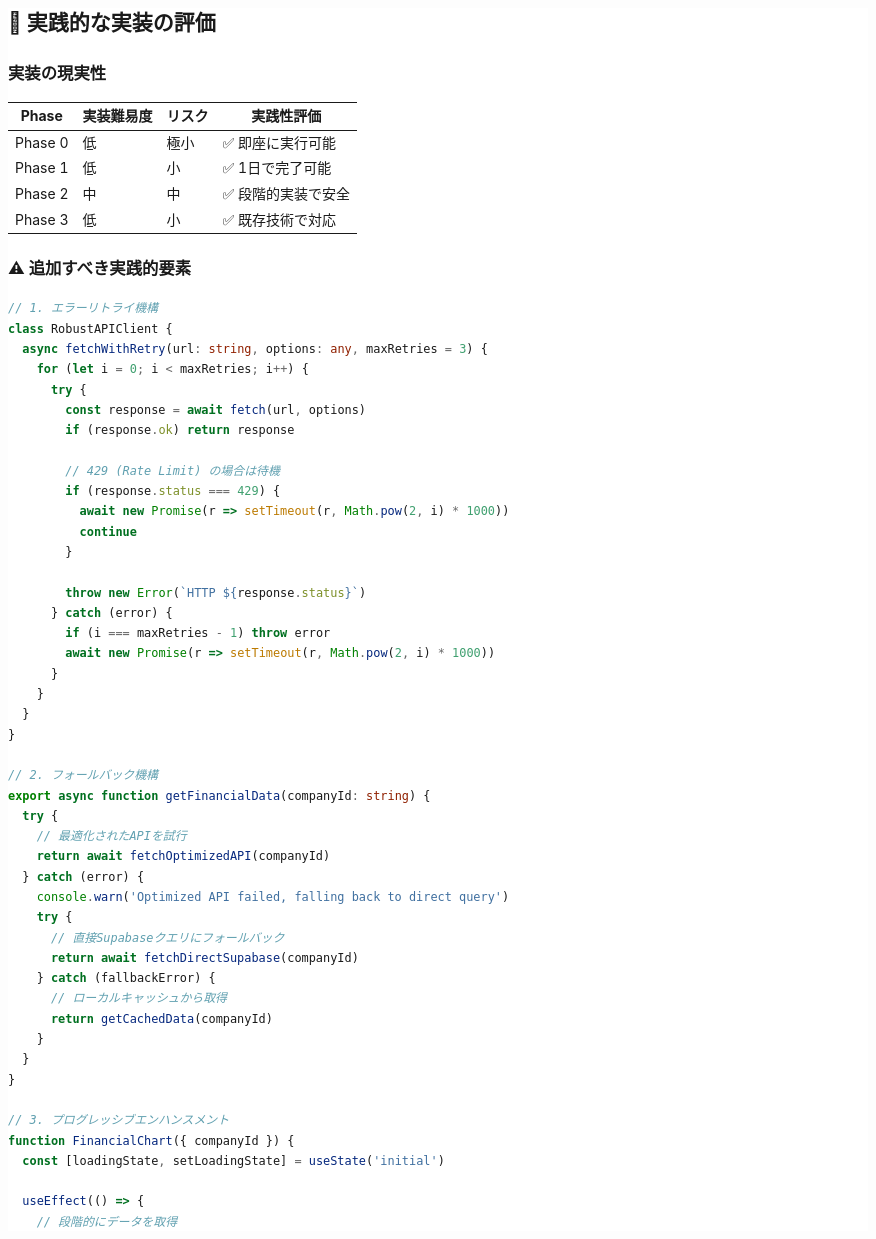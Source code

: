 
## 🚀 実践的な実装の評価

### 実装の現実性

| Phase | 実装難易度 | リスク | 実践性評価 |
|-------|----------|--------|-----------|
| Phase 0 | 低 | 極小 | ✅ 即座に実行可能 |
| Phase 1 | 低 | 小 | ✅ 1日で完了可能 |
| Phase 2 | 中 | 中 | ✅ 段階的実装で安全 |
| Phase 3 | 低 | 小 | ✅ 既存技術で対応 |

### ⚠️ 追加すべき実践的要素

```typescript
// 1. エラーリトライ機構
class RobustAPIClient {
  async fetchWithRetry(url: string, options: any, maxRetries = 3) {
    for (let i = 0; i < maxRetries; i++) {
      try {
        const response = await fetch(url, options)
        if (response.ok) return response

        // 429 (Rate Limit) の場合は待機
        if (response.status === 429) {
          await new Promise(r => setTimeout(r, Math.pow(2, i) * 1000))
          continue
        }

        throw new Error(`HTTP ${response.status}`)
      } catch (error) {
        if (i === maxRetries - 1) throw error
        await new Promise(r => setTimeout(r, Math.pow(2, i) * 1000))
      }
    }
  }
}

// 2. フォールバック機構
export async function getFinancialData(companyId: string) {
  try {
    // 最適化されたAPIを試行
    return await fetchOptimizedAPI(companyId)
  } catch (error) {
    console.warn('Optimized API failed, falling back to direct query')
    try {
      // 直接Supabaseクエリにフォールバック
      return await fetchDirectSupabase(companyId)
    } catch (fallbackError) {
      // ローカルキャッシュから取得
      return getCachedData(companyId)
    }
  }
}

// 3. プログレッシブエンハンスメント
function FinancialChart({ companyId }) {
  const [loadingState, setLoadingState] = useState('initial')

  useEffect(() => {
    // 段階的にデータを取得
```